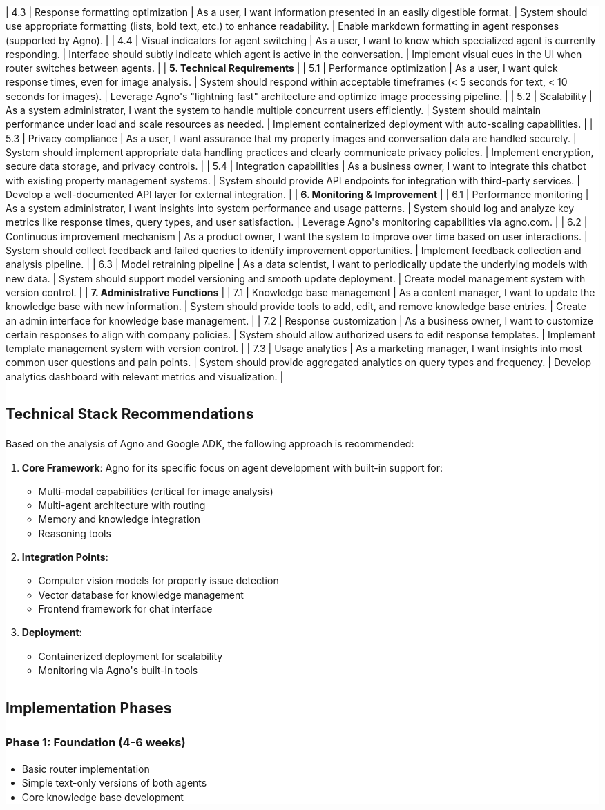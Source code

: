 | 4.3 | Response formatting optimization | As a user, I want information presented in an easily digestible format. | System should use appropriate formatting (lists, bold text, etc.) to enhance readability. | Enable markdown formatting in agent responses (supported by Agno). |
| 4.4 | Visual indicators for agent switching | As a user, I want to know which specialized agent is currently responding. | Interface should subtly indicate which agent is active in the conversation. | Implement visual cues in the UI when router switches between agents. |
| **5. Technical Requirements** |
| 5.1 | Performance optimization | As a user, I want quick response times, even for image analysis. | System should respond within acceptable timeframes (< 5 seconds for text, < 10 seconds for images). | Leverage Agno's "lightning fast" architecture and optimize image processing pipeline. |
| 5.2 | Scalability | As a system administrator, I want the system to handle multiple concurrent users efficiently. | System should maintain performance under load and scale resources as needed. | Implement containerized deployment with auto-scaling capabilities. |
| 5.3 | Privacy compliance | As a user, I want assurance that my property images and conversation data are handled securely. | System should implement appropriate data handling practices and clearly communicate privacy policies. | Implement encryption, secure data storage, and privacy controls. |
| 5.4 | Integration capabilities | As a business owner, I want to integrate this chatbot with existing property management systems. | System should provide API endpoints for integration with third-party services. | Develop a well-documented API layer for external integration. |
| **6. Monitoring & Improvement** |
| 6.1 | Performance monitoring | As a system administrator, I want insights into system performance and usage patterns. | System should log and analyze key metrics like response times, query types, and user satisfaction. | Leverage Agno's monitoring capabilities via agno.com. |
| 6.2 | Continuous improvement mechanism | As a product owner, I want the system to improve over time based on user interactions. | System should collect feedback and failed queries to identify improvement opportunities. | Implement feedback collection and analysis pipeline. |
| 6.3 | Model retraining pipeline | As a data scientist, I want to periodically update the underlying models with new data. | System should support model versioning and smooth update deployment. | Create model management system with version control. |
| **7. Administrative Functions** |
| 7.1 | Knowledge base management | As a content manager, I want to update the knowledge base with new information. | System should provide tools to add, edit, and remove knowledge base entries. | Create an admin interface for knowledge base management. |
| 7.2 | Response customization | As a business owner, I want to customize certain responses to align with company policies. | System should allow authorized users to edit response templates. | Implement template management system with version control. |
| 7.3 | Usage analytics | As a marketing manager, I want insights into most common user questions and pain points. | System should provide aggregated analytics on query types and frequency. | Develop analytics dashboard with relevant metrics and visualization. |

## Technical Stack Recommendations

Based on the analysis of Agno and Google ADK, the following approach is recommended:

1. **Core Framework**: Agno for its specific focus on agent development with built-in support for:
   - Multi-modal capabilities (critical for image analysis)
   - Multi-agent architecture with routing
   - Memory and knowledge integration
   - Reasoning tools

2. **Integration Points**: 
   - Computer vision models for property issue detection
   - Vector database for knowledge management
   - Frontend framework for chat interface

3. **Deployment**: 
   - Containerized deployment for scalability
   - Monitoring via Agno's built-in tools

## Implementation Phases

### Phase 1: Foundation (4-6 weeks)
- Basic router implementation
- Simple text-only versions of both agents
- Core knowledge base development

